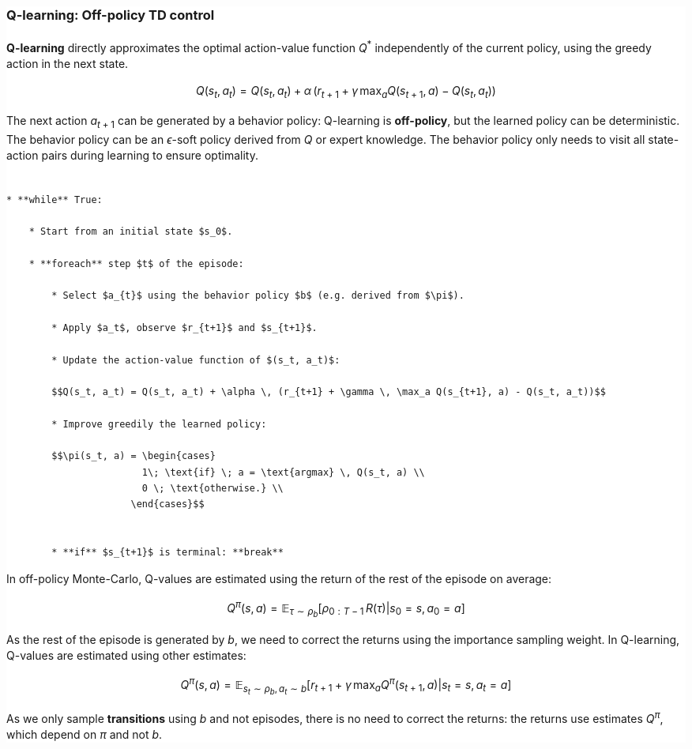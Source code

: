 ### Q-learning: Off-policy TD control

**Q-learning** directly approximates the optimal action-value function $Q^*$ independently of the current policy, using the greedy action in the next state.

$$Q(s_t, a_t) = Q(s_t, a_t) + \alpha \, (r_{t+1} + \gamma \, \max_a Q(s_{t+1}, a) - Q(s_t, a_t))$$

The next action $a_{t+1}$ can be generated by a behavior policy: Q-learning is **off-policy**, but the learned policy can be deterministic. The behavior policy can be an $\epsilon$-soft policy derived from $Q$ or expert knowledge.  The behavior policy only needs to visit all state-action pairs during learning to ensure optimality.

```{admonition} Q-learning: Off-policy TD control

* **while** True:

    * Start from an initial state $s_0$.

    * **foreach** step $t$ of the episode:

        * Select $a_{t}$ using the behavior policy $b$ (e.g. derived from $\pi$).

        * Apply $a_t$, observe $r_{t+1}$ and $s_{t+1}$.

        * Update the action-value function of $(s_t, a_t)$:

        $$Q(s_t, a_t) = Q(s_t, a_t) + \alpha \, (r_{t+1} + \gamma \, \max_a Q(s_{t+1}, a) - Q(s_t, a_t))$$

        * Improve greedily the learned policy:
        
        $$\pi(s_t, a) = \begin{cases}
                        1\; \text{if} \; a = \text{argmax} \, Q(s_t, a) \\
                        0 \; \text{otherwise.} \\
                      \end{cases}$$


        * **if** $s_{t+1}$ is terminal: **break**
```


In off-policy Monte-Carlo, Q-values are estimated using the return of the rest of the episode on average:

$$Q^\pi(s, a) = \mathbb{E}_{\tau \sim \rho_b}[\rho_{0:T-1} \, R(\tau) | s_0 = s, a_0=a]$$

As the rest of the episode is generated by $b$, we need to correct the returns using the importance sampling weight. In Q-learning, Q-values are estimated using other estimates:

$$Q^\pi(s, a) = \mathbb{E}_{s_t \sim \rho_b, a_t \sim b}[ r_{t+1} + \gamma \, \max_a Q^\pi(s_{t+1}, a) | s_t = s, a_t=a]$$

As we only sample **transitions** using $b$ and not episodes, there is no need to correct the returns: the returns use estimates $Q^\pi$, which depend on $\pi$ and not $b$.

